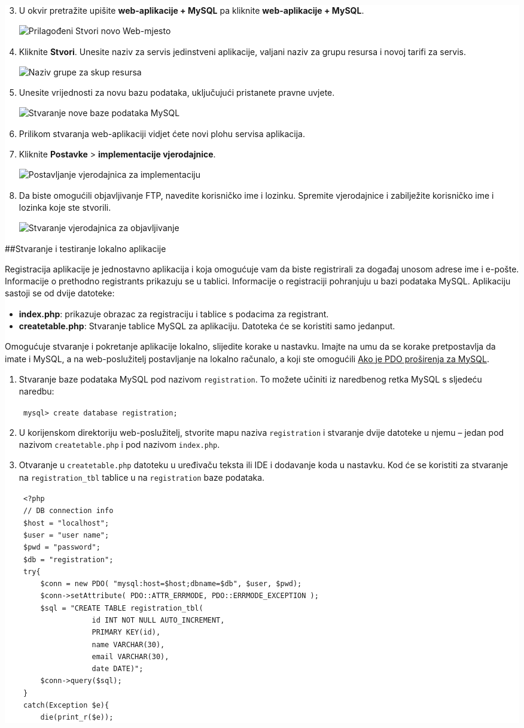 3. U okvir pretražite upišite **web-aplikacije + MySQL** pa kliknite **web-aplikacije + MySQL**.

    ![Prilagođeni Stvori novo Web-mjesto][custom-create]

4. Kliknite **Stvori**. Unesite naziv za servis jedinstveni aplikacije, valjani naziv za grupu resursa i novoj tarifi za servis.

    ![Naziv grupe za skup resursa][resource-group]


6. Unesite vrijednosti za novu bazu podataka, uključujući pristanete pravne uvjete.

    ![Stvaranje nove baze podataka MySQL][new-mysql-db]
    
7. Prilikom stvaranja web-aplikaciji vidjet ćete novi plohu servisa aplikacija.


6. Kliknite **Postavke** > **implementacije vjerodajnice**. 

    ![Postavljanje vjerodajnica za implementaciju][set-deployment-credentials]

7. Da biste omogućili objavljivanje FTP, navedite korisničko ime i lozinku. Spremite vjerodajnice i zabilježite korisničko ime i lozinka koje ste stvorili.

    ![Stvaranje vjerodajnica za objavljivanje][portal-ftp-username-password]

##<a name="build-and-test-your-app-locally"></a>Stvaranje i testiranje lokalno aplikacije

Registracija aplikacije je jednostavno aplikacija i koja omogućuje vam da biste registrirali za događaj unosom adrese ime i e-pošte. Informacije o prethodno registrants prikazuju se u tablici. Informacije o registraciji pohranjuju u bazi podataka MySQL. Aplikaciju sastoji se od dvije datoteke:

* **index.php**: prikazuje obrazac za registraciju i tablice s podacima za registrant.
* **createtable.php**: Stvaranje tablice MySQL za aplikaciju. Datoteka će se koristiti samo jedanput.

Omogućuje stvaranje i pokretanje aplikacije lokalno, slijedite korake u nastavku. Imajte na umu da se korake pretpostavlja da imate i MySQL, a na web-poslužitelj postavljanje na lokalno računalo, a koji ste omogućili [Ako je PDO proširenja za MySQL][pdo-mysql].

1. Stvaranje baze podataka MySQL pod nazivom `registration`. To možete učiniti iz naredbenog retka MySQL s sljedeću naredbu:

        mysql> create database registration;

2. U korijenskom direktoriju web-poslužitelj, stvorite mapu naziva `registration` i stvaranje dvije datoteke u njemu – jedan pod nazivom `createtable.php` i pod nazivom `index.php`.

3. Otvaranje u `createtable.php` datoteku u uređivaču teksta ili IDE i dodavanje koda u nastavku. Kod će se koristiti za stvaranje na `registration_tbl` tablice u na `registration` baze podataka.

        <?php
        // DB connection info
        $host = "localhost";
        $user = "user name";
        $pwd = "password";
        $db = "registration";
        try{
            $conn = new PDO( "mysql:host=$host;dbname=$db", $user, $pwd);
            $conn->setAttribute( PDO::ATTR_ERRMODE, PDO::ERRMODE_EXCEPTION );
            $sql = "CREATE TABLE registration_tbl(
                        id INT NOT NULL AUTO_INCREMENT, 
                        PRIMARY KEY(id),
                        name VARCHAR(30),
                        email VARCHAR(30),
                        date DATE)";
            $conn->query($sql);
        }
        catch(Exception $e){
            die(print_r($e));

[install-php]: http://www.php.net/manual/en/install.php
[install-mysql]: http://dev.mysql.com/doc/refman/5.6/en/installing.html
[pdo-mysql]: http://www.php.net/manual/en/ref.pdo-mysql.php
[localhost-createtable]: http://localhost/tasklist/createtable.php
[localhost-index]: http://localhost/tasklist/index.php
[running-app]: ./media/web-sites-php-mysql-deploy-use-ftp/running_app_2.png
[new-website]: ./media/web-sites-php-mysql-deploy-use-ftp/new_website2.png
[custom-create]: ./media/web-sites-php-mysql-deploy-use-ftp/create_web_mysql.png
[website-details]: ./media/web-sites-php-web-site-mysql-deploy-use-ftp/website_details.jpg
[new-mysql-db]: ./media/web-sites-php-mysql-deploy-use-ftp/create_db.png
[go-to-webapp]: ./media/web-sites-php-mysql-deploy-use-ftp/select_webapp.png
[set-deployment-credentials]: ./media/web-sites-php-mysql-deploy-use-ftp/set_credentials.png
[portal-ftp-username-password]: ./media/web-sites-php-mysql-deploy-use-ftp/save_credentials.png
[resource-group]: ./media/web-sites-php-mysql-deploy-use-ftp/set_group.png
[new-web-app]: ./media/web-sites-php-mysql-deploy-use-ftp/create_wa.png
[select-database]: ./media/web-sites-php-mysql-deploy-use-ftp/select_database.png
[select-resourcegroup]: ./media/web-sites-php-mysql-deploy-use-ftp/select_resourcegroup.png
[select-properties]: ./media/web-sites-php-mysql-deploy-use-ftp/select_properties.png
[note-properties]: ./media/web-sites-php-mysql-deploy-use-ftp/note-properties.png
[connection-string-info]: ./media/web-sites-php-web-site-mysql-deploy-use-ftp/connection_string_info.png
[management-portal]: https://portal.azure.com
[download-publish-profile]: ./media/web-sites-php-mysql-deploy-use-ftp/download_publish_profile_3.png